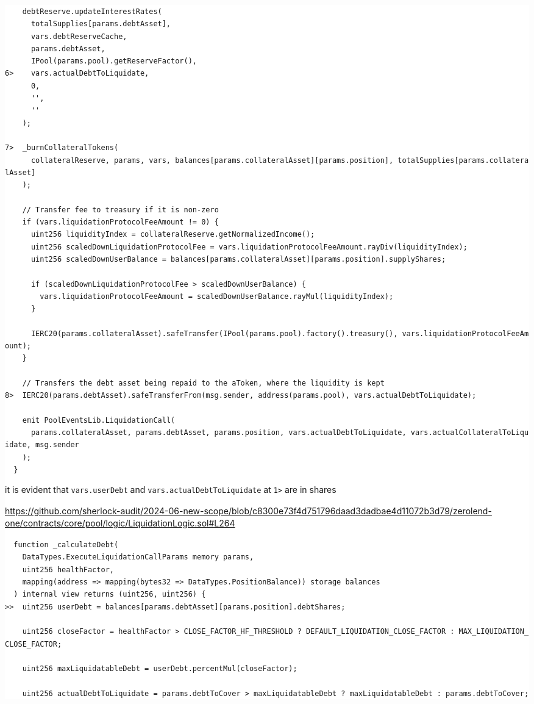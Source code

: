 ```solidity
    debtReserve.updateInterestRates(
      totalSupplies[params.debtAsset],
      vars.debtReserveCache,
      params.debtAsset,
      IPool(params.pool).getReserveFactor(),
6>    vars.actualDebtToLiquidate,
      0,
      '',
      ''
    );

7>  _burnCollateralTokens(
      collateralReserve, params, vars, balances[params.collateralAsset][params.position], totalSupplies[params.collateralAsset]
    );

    // Transfer fee to treasury if it is non-zero
    if (vars.liquidationProtocolFeeAmount != 0) {
      uint256 liquidityIndex = collateralReserve.getNormalizedIncome();
      uint256 scaledDownLiquidationProtocolFee = vars.liquidationProtocolFeeAmount.rayDiv(liquidityIndex);
      uint256 scaledDownUserBalance = balances[params.collateralAsset][params.position].supplyShares;

      if (scaledDownLiquidationProtocolFee > scaledDownUserBalance) {
        vars.liquidationProtocolFeeAmount = scaledDownUserBalance.rayMul(liquidityIndex);
      }

      IERC20(params.collateralAsset).safeTransfer(IPool(params.pool).factory().treasury(), vars.liquidationProtocolFeeAmount);
    }

    // Transfers the debt asset being repaid to the aToken, where the liquidity is kept
8>  IERC20(params.debtAsset).safeTransferFrom(msg.sender, address(params.pool), vars.actualDebtToLiquidate);

    emit PoolEventsLib.LiquidationCall(
      params.collateralAsset, params.debtAsset, params.position, vars.actualDebtToLiquidate, vars.actualCollateralToLiquidate, msg.sender
    );
  }
```

it is evident that `vars.userDebt` and `vars.actualDebtToLiquidate` at `1>` are in shares

https://github.com/sherlock-audit/2024-06-new-scope/blob/c8300e73f4d751796daad3dadbae4d11072b3d79/zerolend-one/contracts/core/pool/logic/LiquidationLogic.sol#L264

```solidity
  function _calculateDebt(
    DataTypes.ExecuteLiquidationCallParams memory params,
    uint256 healthFactor,
    mapping(address => mapping(bytes32 => DataTypes.PositionBalance)) storage balances
  ) internal view returns (uint256, uint256) {
>>  uint256 userDebt = balances[params.debtAsset][params.position].debtShares;

    uint256 closeFactor = healthFactor > CLOSE_FACTOR_HF_THRESHOLD ? DEFAULT_LIQUIDATION_CLOSE_FACTOR : MAX_LIQUIDATION_CLOSE_FACTOR;

    uint256 maxLiquidatableDebt = userDebt.percentMul(closeFactor);

    uint256 actualDebtToLiquidate = params.debtToCover > maxLiquidatableDebt ? maxLiquidatableDebt : params.debtToCover;

```